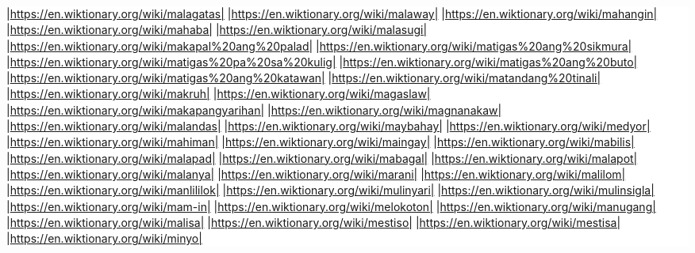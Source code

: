 |https://en.wiktionary.org/wiki/malagatas|
|https://en.wiktionary.org/wiki/malaway|
|https://en.wiktionary.org/wiki/mahangin|
|https://en.wiktionary.org/wiki/mahaba|
|https://en.wiktionary.org/wiki/malasugi|
|https://en.wiktionary.org/wiki/makapal%20ang%20palad|
|https://en.wiktionary.org/wiki/matigas%20ang%20sikmura|
|https://en.wiktionary.org/wiki/matigas%20pa%20sa%20kulig|
|https://en.wiktionary.org/wiki/matigas%20ang%20buto|
|https://en.wiktionary.org/wiki/matigas%20ang%20katawan|
|https://en.wiktionary.org/wiki/matandang%20tinali|
|https://en.wiktionary.org/wiki/makruh|
|https://en.wiktionary.org/wiki/magaslaw|
|https://en.wiktionary.org/wiki/makapangyarihan|
|https://en.wiktionary.org/wiki/magnanakaw|
|https://en.wiktionary.org/wiki/malandas|
|https://en.wiktionary.org/wiki/maybahay|
|https://en.wiktionary.org/wiki/medyor|
|https://en.wiktionary.org/wiki/mahiman|
|https://en.wiktionary.org/wiki/maingay|
|https://en.wiktionary.org/wiki/mabilis|
|https://en.wiktionary.org/wiki/malapad|
|https://en.wiktionary.org/wiki/mabagal|
|https://en.wiktionary.org/wiki/malapot|
|https://en.wiktionary.org/wiki/malanya|
|https://en.wiktionary.org/wiki/marani|
|https://en.wiktionary.org/wiki/malilom|
|https://en.wiktionary.org/wiki/manlililok|
|https://en.wiktionary.org/wiki/mulinyari|
|https://en.wiktionary.org/wiki/mulinsigla|
|https://en.wiktionary.org/wiki/mam-in|
|https://en.wiktionary.org/wiki/melokoton|
|https://en.wiktionary.org/wiki/manugang|
|https://en.wiktionary.org/wiki/malisa|
|https://en.wiktionary.org/wiki/mestiso|
|https://en.wiktionary.org/wiki/mestisa|
|https://en.wiktionary.org/wiki/minyo|